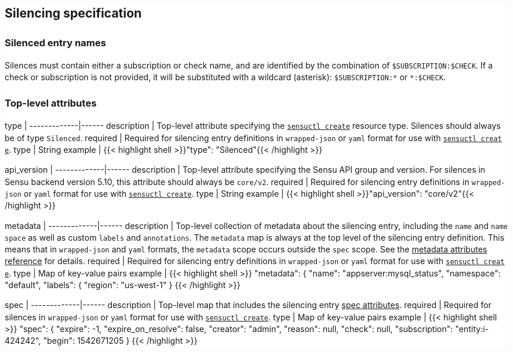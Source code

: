 ## Silencing specification

### Silenced entry names
Silences must contain either a subscription or check name, and are
identified by the combination of `$SUBSCRIPTION:$CHECK`. If a check or
subscription is not provided, it will be substituted with a wildcard (asterisk):
`$SUBSCRIPTION:*` or `*:$CHECK`.

### Top-level attributes

type         | 
-------------|------
description  | Top-level attribute specifying the [`sensuctl create`][sc] resource type. Silences should always be of type `Silenced`.
required     | Required for silencing entry definitions in `wrapped-json` or `yaml` format for use with [`sensuctl create`][sc].
type         | String
example      | {{< highlight shell >}}"type": "Silenced"{{< /highlight >}}

api_version  | 
-------------|------
description  | Top-level attribute specifying the Sensu API group and version. For silences in Sensu backend version 5.10, this attribute should always be `core/v2`.
required     | Required for silencing entry definitions in `wrapped-json` or `yaml` format for use with [`sensuctl create`][sc].
type         | String
example      | {{< highlight shell >}}"api_version": "core/v2"{{< /highlight >}}

metadata     | 
-------------|------
description  | Top-level collection of metadata about the silencing entry, including the `name` and `namespace` as well as custom `labels` and `annotations`. The `metadata` map is always at the top level of the silencing entry definition. This means that in `wrapped-json` and `yaml` formats, the `metadata` scope occurs outside the `spec` scope.  See the [metadata attributes reference][3] for details.
required     | Required for silencing entry definitions in `wrapped-json` or `yaml` format for use with [`sensuctl create`][sc].
type         | Map of key-value pairs
example      | {{< highlight shell >}}
"metadata": {
  "name": "appserver:mysql_status",
  "namespace": "default",
  "labels": {
    "region": "us-west-1"
  }
{{< /highlight >}}

spec         | 
-------------|------
description  | Top-level map that includes the silencing entry [spec attributes][sp].
required     | Required for silences in `wrapped-json` or `yaml` format for use with [`sensuctl create`][sc].
type         | Map of key-value pairs
example      | {{< highlight shell >}}
"spec": {
  "expire": -1,
  "expire_on_resolve": false,
  "creator": "admin",
  "reason": null,
  "check": null,
  "subscription": "entity:i-424242",
  "begin": 1542671205
}
{{< /highlight >}}

[1]: ../events/#attributes
[2]: ../rbac#namespaces
[3]: #metadata-attributes
[sc]: ../../sensuctl/reference#creating-resources
[sp]: #spec-attributes
[api-filter]: ../../api/overview#filtering
[sensuctl-filter]: ../../sensuctl/reference#filtering